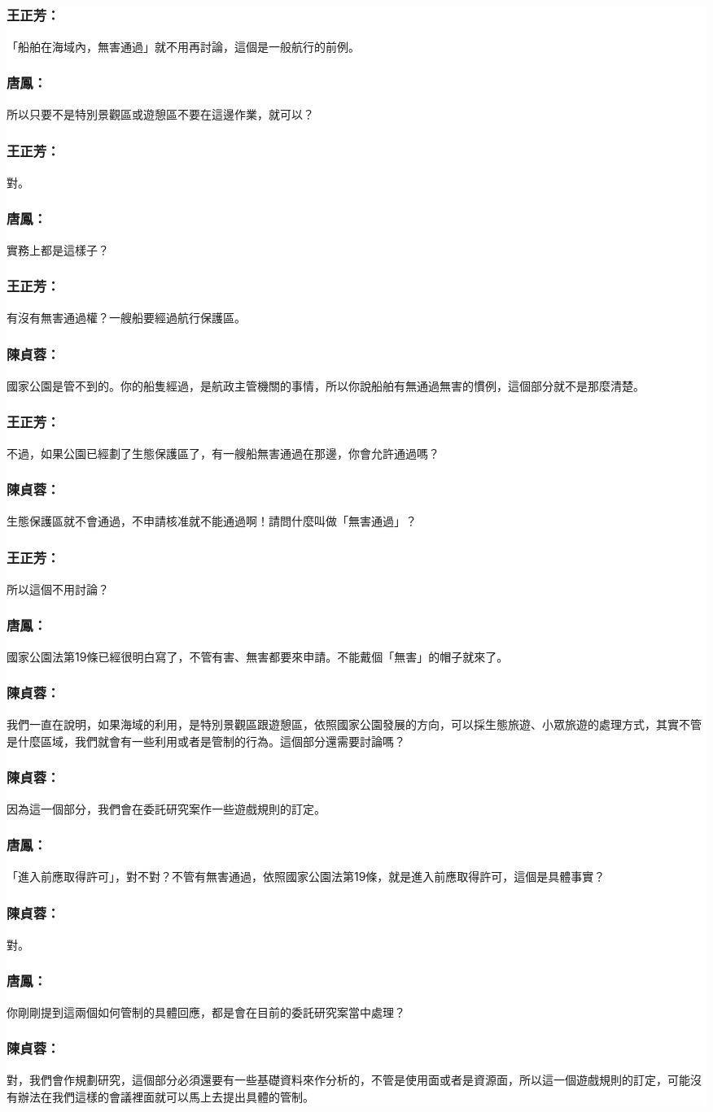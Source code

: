 ### 王正芳：
「船舶在海域內，無害通過」就不用再討論，這個是一般航行的前例。

### 唐鳳：
所以只要不是特別景觀區或遊憩區不要在這邊作業，就可以？

### 王正芳：
對。

### 唐鳳：
實務上都是這樣子？

### 王正芳：
有沒有無害通過權？一艘船要經過航行保護區。

### 陳貞蓉：
國家公園是管不到的。你的船隻經過，是航政主管機關的事情，所以你說船舶有無通過無害的慣例，這個部分就不是那麼清楚。

### 王正芳：
不過，如果公園已經劃了生態保護區了，有一艘船無害通過在那邊，你會允許通過嗎？

### 陳貞蓉：
生態保護區就不會通過，不申請核准就不能通過啊！請問什麼叫做「無害通過」？

### 王正芳：
所以這個不用討論？

### 唐鳳：
國家公園法第19條已經很明白寫了，不管有害、無害都要來申請。不能戴個「無害」的帽子就來了。

### 陳貞蓉：
我們一直在說明，如果海域的利用，是特別景觀區跟遊憩區，依照國家公園發展的方向，可以採生態旅遊、小眾旅遊的處理方式，其實不管是什麼區域，我們就會有一些利用或者是管制的行為。這個部分還需要討論嗎？

### 陳貞蓉：
因為這一個部分，我們會在委託研究案作一些遊戲規則的訂定。

### 唐鳳：
「進入前應取得許可」，對不對？不管有無害通過，依照國家公園法第19條，就是進入前應取得許可，這個是具體事實？

### 陳貞蓉：
對。

### 唐鳳：
你剛剛提到這兩個如何管制的具體回應，都是會在目前的委託研究案當中處理？

### 陳貞蓉：
對，我們會作規劃研究，這個部分必須還要有一些基礎資料來作分析的，不管是使用面或者是資源面，所以這一個遊戲規則的訂定，可能沒有辦法在我們這樣的會議裡面就可以馬上去提出具體的管制。
